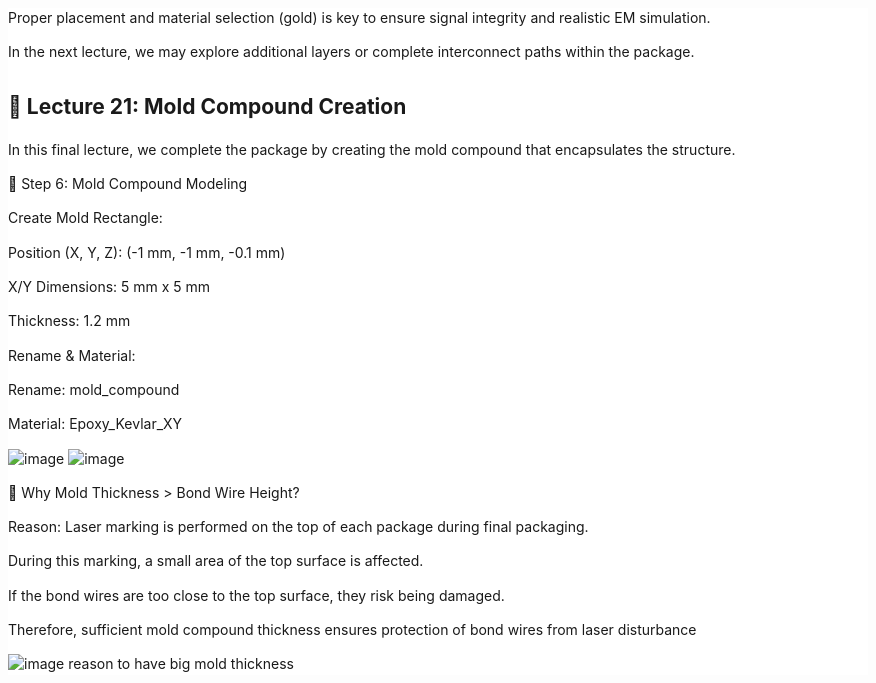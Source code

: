 Proper placement and material selection (gold) is key to ensure signal integrity and realistic EM simulation.

In the next lecture, we may explore additional layers or complete interconnect paths within the package.

## 📝 Lecture 21: Mold Compound Creation

In this final lecture, we complete the package by creating the mold compound that encapsulates the structure.

🏰 Step 6: Mold Compound Modeling

Create Mold Rectangle:

Position (X, Y, Z): (-1 mm, -1 mm, -0.1 mm)

X/Y Dimensions: 5 mm x 5 mm

Thickness: 1.2 mm

Rename & Material:

Rename: mold_compound

Material: Epoxy_Kevlar_XY

 <img width="1920" height="1080" alt="image" src="https://github.com/user-attachments/assets/c493a267-f879-48b6-977d-7470e179c144" />
              <img width="1920" height="1080" alt="image" src="https://github.com/user-attachments/assets/a7822dbb-4721-4e1b-a28b-85c8dd07154d" />


📖 Why Mold Thickness > Bond Wire Height?

Reason: Laser marking is performed on the top of each package during final packaging.

During this marking, a small area of the top surface is affected.

If the bond wires are too close to the top surface, they risk being damaged.

Therefore, sufficient mold compound thickness ensures protection of bond wires from laser disturbance

<img width="1920" height="1080" alt="image" src="https://github.com/user-attachments/assets/e7e54c51-bcf6-4c3f-8f29-65fd832104e5" /> reason to have big mold thickness 




